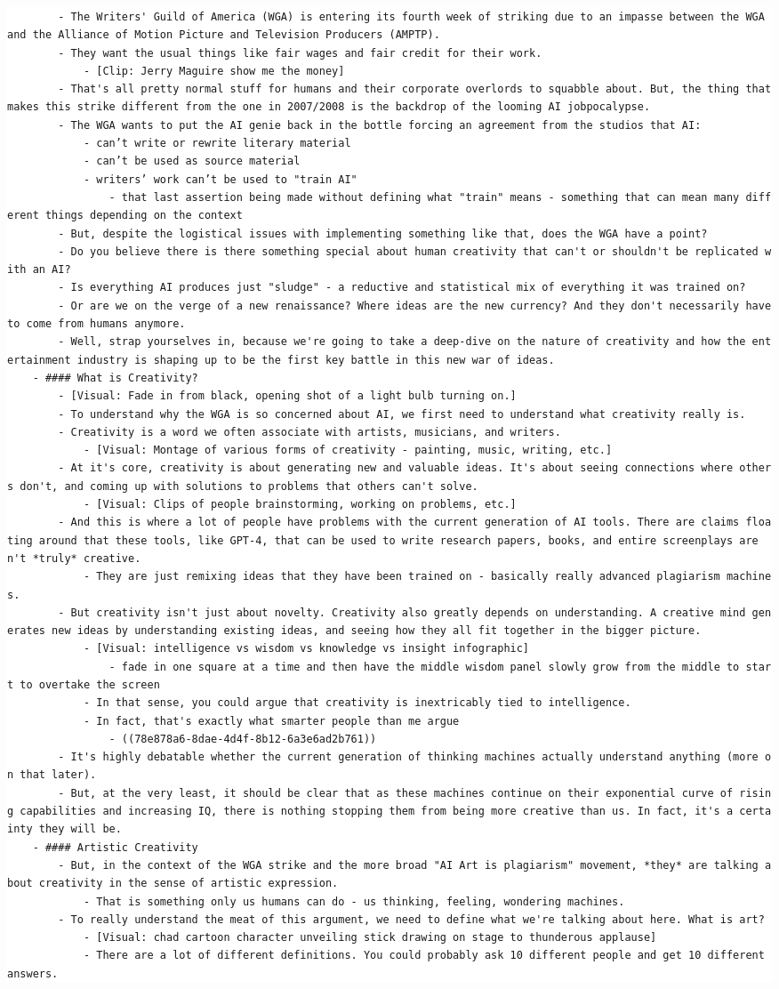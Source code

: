 			- The Writers' Guild of America (WGA) is entering its fourth week of striking due to an impasse between the WGA and the Alliance of Motion Picture and Television Producers (AMPTP).
			- They want the usual things like fair wages and fair credit for their work.
				- [Clip: Jerry Maguire show me the money]
			- That's all pretty normal stuff for humans and their corporate overlords to squabble about. But, the thing that makes this strike different from the one in 2007/2008 is the backdrop of the looming AI jobpocalypse.
			- The WGA wants to put the AI genie back in the bottle forcing an agreement from the studios that AI:
				- can’t write or rewrite literary material
				- can’t be used as source material
				- writers’ work can’t be used to "train AI"
					- that last assertion being made without defining what "train" means - something that can mean many different things depending on the context
			- But, despite the logistical issues with implementing something like that, does the WGA have a point?
			- Do you believe there is there something special about human creativity that can't or shouldn't be replicated with an AI?
			- Is everything AI produces just "sludge" - a reductive and statistical mix of everything it was trained on?
			- Or are we on the verge of a new renaissance? Where ideas are the new currency? And they don't necessarily have to come from humans anymore.
			- Well, strap yourselves in, because we're going to take a deep-dive on the nature of creativity and how the entertainment industry is shaping up to be the first key battle in this new war of ideas.
		- #### What is Creativity?
			- [Visual: Fade in from black, opening shot of a light bulb turning on.]
			- To understand why the WGA is so concerned about AI, we first need to understand what creativity really is.
			- Creativity is a word we often associate with artists, musicians, and writers.
				- [Visual: Montage of various forms of creativity - painting, music, writing, etc.]
			- At it's core, creativity is about generating new and valuable ideas. It's about seeing connections where others don't, and coming up with solutions to problems that others can't solve.
				- [Visual: Clips of people brainstorming, working on problems, etc.]
			- And this is where a lot of people have problems with the current generation of AI tools. There are claims floating around that these tools, like GPT-4, that can be used to write research papers, books, and entire screenplays aren't *truly* creative.
				- They are just remixing ideas that they have been trained on - basically really advanced plagiarism machines.
			- But creativity isn't just about novelty. Creativity also greatly depends on understanding. A creative mind generates new ideas by understanding existing ideas, and seeing how they all fit together in the bigger picture.
				- [Visual: intelligence vs wisdom vs knowledge vs insight infographic]
					- fade in one square at a time and then have the middle wisdom panel slowly grow from the middle to start to overtake the screen
				- In that sense, you could argue that creativity is inextricably tied to intelligence.
				- In fact, that's exactly what smarter people than me argue
					- ((78e878a6-8dae-4d4f-8b12-6a3e6ad2b761))
			- It's highly debatable whether the current generation of thinking machines actually understand anything (more on that later).
			- But, at the very least, it should be clear that as these machines continue on their exponential curve of rising capabilities and increasing IQ, there is nothing stopping them from being more creative than us. In fact, it's a certainty they will be.
		- #### Artistic Creativity
			- But, in the context of the WGA strike and the more broad "AI Art is plagiarism" movement, *they* are talking about creativity in the sense of artistic expression.
				- That is something only us humans can do - us thinking, feeling, wondering machines.
			- To really understand the meat of this argument, we need to define what we're talking about here. What is art?
				- [Visual: chad cartoon character unveiling stick drawing on stage to thunderous applause]
				- There are a lot of different definitions. You could probably ask 10 different people and get 10 different answers.